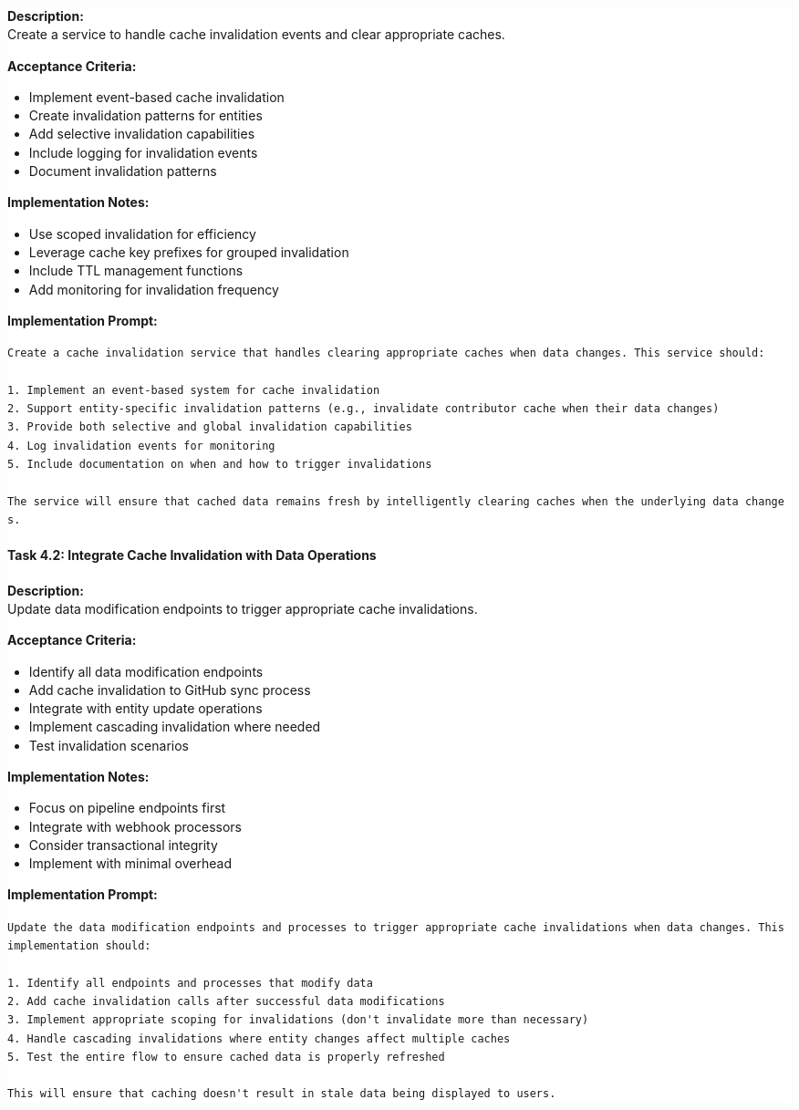 **Description:**  
Create a service to handle cache invalidation events and clear appropriate caches.

**Acceptance Criteria:**
- Implement event-based cache invalidation
- Create invalidation patterns for entities
- Add selective invalidation capabilities
- Include logging for invalidation events
- Document invalidation patterns

**Implementation Notes:**
- Use scoped invalidation for efficiency
- Leverage cache key prefixes for grouped invalidation
- Include TTL management functions
- Add monitoring for invalidation frequency

**Implementation Prompt:**
```
Create a cache invalidation service that handles clearing appropriate caches when data changes. This service should:

1. Implement an event-based system for cache invalidation
2. Support entity-specific invalidation patterns (e.g., invalidate contributor cache when their data changes)
3. Provide both selective and global invalidation capabilities
4. Log invalidation events for monitoring
5. Include documentation on when and how to trigger invalidations

The service will ensure that cached data remains fresh by intelligently clearing caches when the underlying data changes.
```

#### Task 4.2: Integrate Cache Invalidation with Data Operations

**Description:**  
Update data modification endpoints to trigger appropriate cache invalidations.

**Acceptance Criteria:**
- Identify all data modification endpoints
- Add cache invalidation to GitHub sync process
- Integrate with entity update operations
- Implement cascading invalidation where needed
- Test invalidation scenarios

**Implementation Notes:**
- Focus on pipeline endpoints first
- Integrate with webhook processors
- Consider transactional integrity
- Implement with minimal overhead

**Implementation Prompt:**
```
Update the data modification endpoints and processes to trigger appropriate cache invalidations when data changes. This implementation should:

1. Identify all endpoints and processes that modify data
2. Add cache invalidation calls after successful data modifications
3. Implement appropriate scoping for invalidations (don't invalidate more than necessary)
4. Handle cascading invalidations where entity changes affect multiple caches
5. Test the entire flow to ensure cached data is properly refreshed

This will ensure that caching doesn't result in stale data being displayed to users.
```
